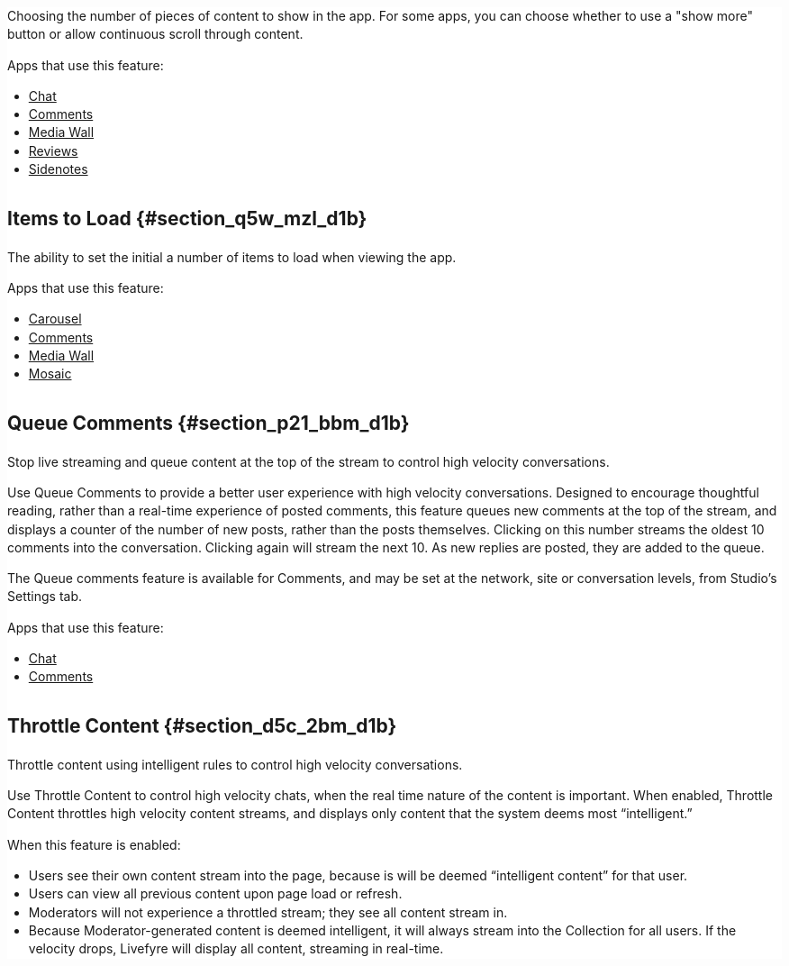 Choosing the number of pieces of content to show in the app. For some apps, you can choose whether to use a "show more" button or allow continuous scroll through content.

Apps that use this feature:

* [ Chat ](c_chat_app.md#c_chat_app)
* [ Comments ](c_comments_app.md#c_comments_app)
* [ Media Wall ](c_media_wall_app.md#c_media_wall_app)
* [ Reviews ](c_reviews_app.md#c_reviews_app)
* [ Sidenotes ](c_sidenotes_app.md#c_sidenotes_app)
## Items to Load {#section_q5w_mzl_d1b}

The ability to set the initial a number of items to load when viewing the app.

Apps that use this feature:

* [ Carousel ](c_carousel_app.md#c_carousel_app)
* [ Comments ](c_comments_app.md#c_comments_app)
* [ Media Wall ](c_media_wall_app.md#c_media_wall_app)
* [ Mosaic ](c_mosaic_app.md#c_mosaic_app)
## Queue Comments {#section_p21_bbm_d1b}

Stop live streaming and queue content at the top of the stream to control high velocity conversations.

Use Queue Comments to provide a better user experience with high velocity conversations. Designed to encourage thoughtful reading, rather than a real-time experience of posted comments, this feature queues new comments at the top of the stream, and displays a counter of the number of new posts, rather than the posts themselves. Clicking on this number streams the oldest 10 comments into the conversation. Clicking again will stream the next 10. As new replies are posted, they are added to the queue.

The Queue comments feature is available for Comments, and may be set at the network, site or conversation levels, from Studio’s Settings tab.

Apps that use this feature:

* [ Chat ](c_chat_app.md#c_chat_app)
* [ Comments ](c_comments_app.md#c_comments_app)
## Throttle Content {#section_d5c_2bm_d1b}

Throttle content using intelligent rules to control high velocity conversations.

Use Throttle Content to control high velocity chats, when the real time nature of the content is important. When enabled, Throttle Content throttles high velocity content streams, and displays only content that the system deems most “intelligent.”

When this feature is enabled:

* Users see their own content stream into the page, because is will be deemed “intelligent content” for that user.
* Users can view all previous content upon page load or refresh.
* Moderators will not experience a throttled stream; they see all content stream in.
* Because Moderator-generated content is deemed intelligent, it will always stream into the Collection for all users.
If the velocity drops, Livefyre will display all content, streaming in real-time.
